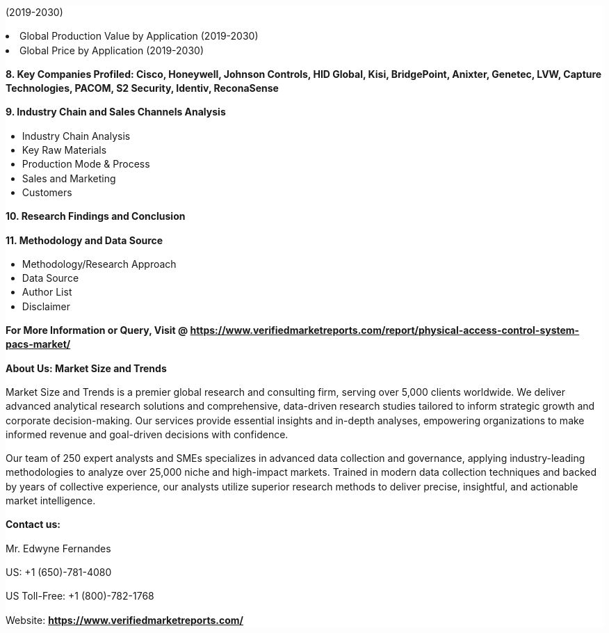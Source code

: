 (2019-2030)</li><li>Global Production Value by Application (2019-2030)</li><li>Global Price by Application (2019-2030)</li></ul><p><strong>8. Key Companies Profiled: Cisco, Honeywell, Johnson Controls, HID Global, Kisi, BridgePoint, Anixter, Genetec, LVW, Capture Technologies, PACOM, S2 Security, Identiv, ReconaSense</strong></p><p><strong>9. Industry Chain and Sales Channels Analysis</strong></p><ul><li>Industry Chain Analysis</li><li>Key Raw Materials</li><li>Production Mode &amp; Process</li><li>Sales and Marketing</li><li>Customers</li></ul><p><strong>10. Research Findings and Conclusion</strong></p><p><strong>11. Methodology and Data Source</strong></p><ul><li>Methodology/Research Approach</li><li>Data Source</li><li>Author List</li><li>Disclaimer</li></ul></p><p><strong>For More Information or Query, Visit @ <a href="https://www.verifiedmarketreports.com/report/physical-access-control-system-pacs-market/">https://www.verifiedmarketreports.com/report/physical-access-control-system-pacs-market/</a></strong></p><p><strong>About Us: Market Size and Trends</strong></p><p>Market Size and Trends is a premier global research and consulting firm, serving over 5,000 clients worldwide. We deliver advanced analytical research solutions and comprehensive, data-driven research studies tailored to inform strategic growth and corporate decision-making. Our services provide essential insights and in-depth analyses, empowering organizations to make informed revenue and goal-driven decisions with confidence.</p><p>Our team of 250 expert analysts and SMEs specializes in advanced data collection and governance, applying industry-leading methodologies to analyze over 25,000 niche and high-impact markets. Trained in modern data collection techniques and backed by years of collective experience, our analysts utilize superior research methods to deliver precise, insightful, and actionable market intelligence.</p><p><strong>Contact us:</strong></p><p>Mr. Edwyne Fernandes</p><p>US: +1 (650)-781-4080</p><p>US Toll-Free: +1 (800)-782-1768</p><p>Website: <strong><a href="https://www.verifiedmarketreports.com/">https://www.verifiedmarketreports.com/</a></strong></p>
